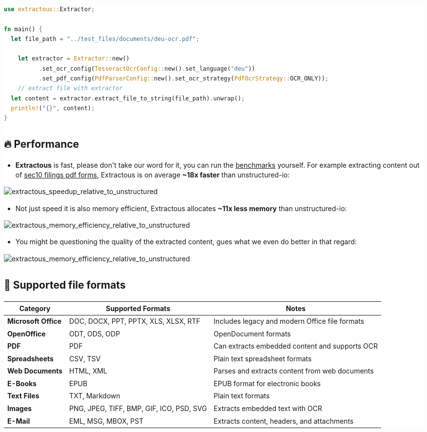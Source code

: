 ```rust
use extractous::Extractor;

fn main() {
  let file_path = "../test_files/documents/deu-ocr.pdf";
  
    let extractor = Extractor::new()
          .set_ocr_config(TesseractOcrConfig::new().set_language("deu"))
          .set_pdf_config(PdfParserConfig::new().set_ocr_strategy(PdfOcrStrategy::OCR_ONLY));
    // extract file with extractor
  let content = extractor.extract_file_to_string(file_path).unwrap();
  println!("{}", content);
}
```


## 🔥 Performance
* **Extractous** is fast, please don't take our word for it, you can run the [benchmarks](https://github.com/yobix-ai/extractous-benchmarks) yourself. For example extracting content out of [sec10 filings pdf forms](https://github.com/yobix-ai/extractous-benchmarks/raw/main/dataset/sec10-filings), Extractous is on average **~18x faster** than unstructured-io:

![extractous_speedup_relative_to_unstructured](https://github.com/yobix-ai/extractous-benchmarks/raw/main/docs/extractous_speedup_relative_to_unstructured.png)

* Not just speed it is also memory efficient, Extractous allocates **~11x less memory** than unstructured-io:

![extractous_memory_efficiency_relative_to_unstructured](https://github.com/yobix-ai/extractous-benchmarks/raw/main/docs/extractous_memory_efficiency_relative_to_unstructured.png)

* You might be questioning the quality of the extracted content, gues what we even do better in that regard:

![extractous_memory_efficiency_relative_to_unstructured](https://github.com/yobix-ai/extractous-benchmarks/raw/main/docs/extractous_unstructured_quality_scores.png)

## 📄 Supported file formats

| **Category**        | **Supported Formats**                                   | **Notes**                                      |
|---------------------|---------------------------------------------------------|------------------------------------------------|
| **Microsoft Office**| DOC, DOCX, PPT, PPTX, XLS, XLSX, RTF                    | Includes legacy and modern Office file formats |
| **OpenOffice**      | ODT, ODS, ODP                                           | OpenDocument formats                           |
| **PDF**             | PDF                                                     | Can extracts embedded content and supports OCR |
| **Spreadsheets**    | CSV, TSV                                                | Plain text spreadsheet formats                 |
| **Web Documents**   | HTML, XML                                               | Parses and extracts content from web documents |
| **E-Books**         | EPUB                                                    | EPUB format for electronic books               |
| **Text Files**      | TXT, Markdown                                           | Plain text formats                             |
| **Images**          | PNG, JPEG, TIFF, BMP, GIF, ICO, PSD, SVG                | Extracts embedded text with OCR                |
| **E-Mail**          | EML, MSG, MBOX, PST                                     | Extracts content, headers, and attachments     |
